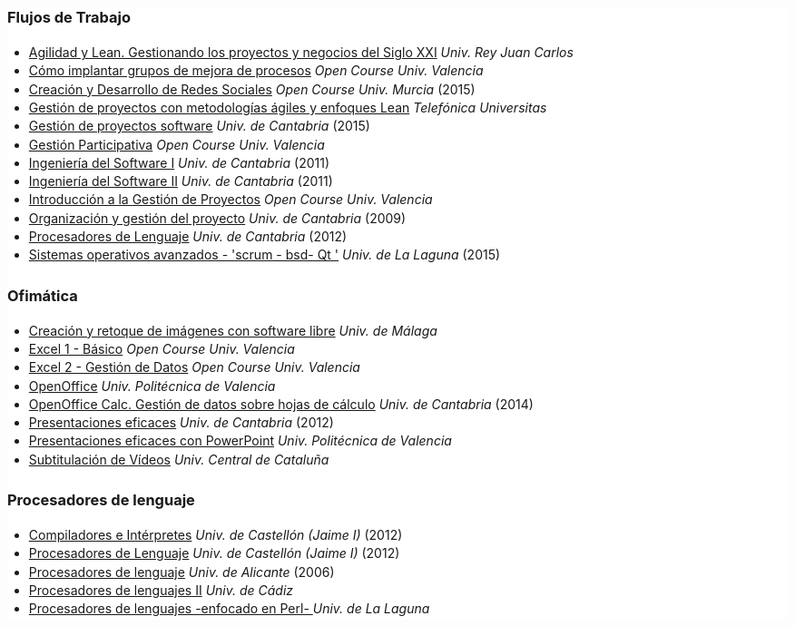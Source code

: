 
### Flujos de Trabajo
 
* [Agilidad y Lean. Gestionando los proyectos y negocios del Siglo XXI](https://miriadax.net/web/agilidad-y-lean-gestionando-los-proyectos-y-negocios-del-s-xxi-6-edicion-/) *Univ. Rey Juan Carlos*
* [Cómo implantar grupos de mejora de procesos](https://www.edx.org/course/como-implantar-grupos-de-mejora-de-upvalenciax-gm201x-0) *Open Course Univ. Valencia*
* [Creación y Desarrollo de Redes Sociales](http://ocw.um.es/cc.-sociales/creacion-y-desarrollo-de-redes-sociales) *Open Course Univ. Murcia* (2015)
* [Gestión de proyectos con metodologías ágiles y enfoques Lean](https://miriadax.net/web/gestion-de-proyectos-con-metodologias-agiles-y-enfoques-lean-3-edicion-/) *Telefónica Universitas*
* [Gestión de proyectos software](https://ocw.unican.es/course/view.php?id=23) *Univ. de Cantabria* (2015)
* [Gestión Participativa](https://www.edx.org/course/gestion-participativa-high-involvement-upvalenciax-gp201x-0) *Open Course Univ. Valencia*
* [Ingeniería del Software I](https://ocw.unican.es/course/view.php?id=169) *Univ. de Cantabria* (2011)
* [Ingeniería del Software II](https://ocw.unican.es/course/view.php?id=170) *Univ. de Cantabria* (2011)
* [Introducción a la Gestión de Proyectos](https://www.edx.org/course/introduccion-la-gestion-de-proyectos-upvalenciax-igp101-x) *Open Course Univ. Valencia*
* [Organización y gestión del proyecto](https://ocw.unican.es/course/view.php?id=207) *Univ. de Cantabria* (2009)
* [Procesadores de Lenguaje](https://ocw.unican.es/course/view.php?id=158) *Univ. de Cantabria* (2012)
* [Sistemas operativos avanzados - 'scrum - bsd- Qt '](https://campusvirtual.ull.es/ocw/course/view.php?id=119) *Univ. de La Laguna* (2015)

### Ofimática

* [Creación y retoque de imágenes con software libre](https://miriadax.net/web/creacion-y-retoque-2-ed/) *Univ. de Málaga*
* [Excel 1 - Básico](https://www.edx.org/course/excel-upvalenciax-xls101x-1) *Open Course Univ. Valencia*
* [Excel 2 - Gestión de Datos](https://www.edx.org/course/excel-2-gestion-de-datos-upvalenciax-xls201x) *Open Course Univ. Valencia*
* [OpenOffice](https://miriadax.net/web/software-libre-ofimatica-con-openoffice) *Univ. Politécnica de Valencia*
* [OpenOffice Calc. Gestión de datos sobre hojas de cálculo](https://ocw.unican.es/course/view.php?id=61) *Univ. de Cantabria* (2014)
* [Presentaciones eficaces](https://ocw.unican.es/course/view.php?id=188) *Univ. de Cantabria* (2012)
* [Presentaciones eficaces con PowerPoint](https://www.edx.org/es/course/disena-presentaciones-eficaces-con-upvalenciax-ppt101x-0) *Univ. Politécnica de Valencia*
* [Subtitulación de Vídeos](https://miriadax.net/web/subtitular-en-linea-2-edicion-) *Univ. Central de Cataluña*


### Procesadores de lenguaje

* [Compiladores e Intérpretes](http://ocw.uji.es/curso/4949) *Univ. de Castellón (Jaime I)* (2012)
* [Procesadores de Lenguaje](http://ocw.uji.es/curso/5180) *Univ. de Castellón (Jaime I)* (2012)
* [Procesadores de lenguaje](https://ocw.ua.es/es/ingenieria-y-arquitectura/procesadores-de-lenguaje-2006.html) *Univ. de Alicante* (2006)
* [Procesadores de lenguajes II](https://ocw.uca.es/course/view.php?id=56) *Univ. de Cádiz*
* [Procesadores de lenguajes -enfocado en Perl- ](https://campusvirtual.ull.es/ocw/course/view.php?id=45) *Univ. de La Laguna*
